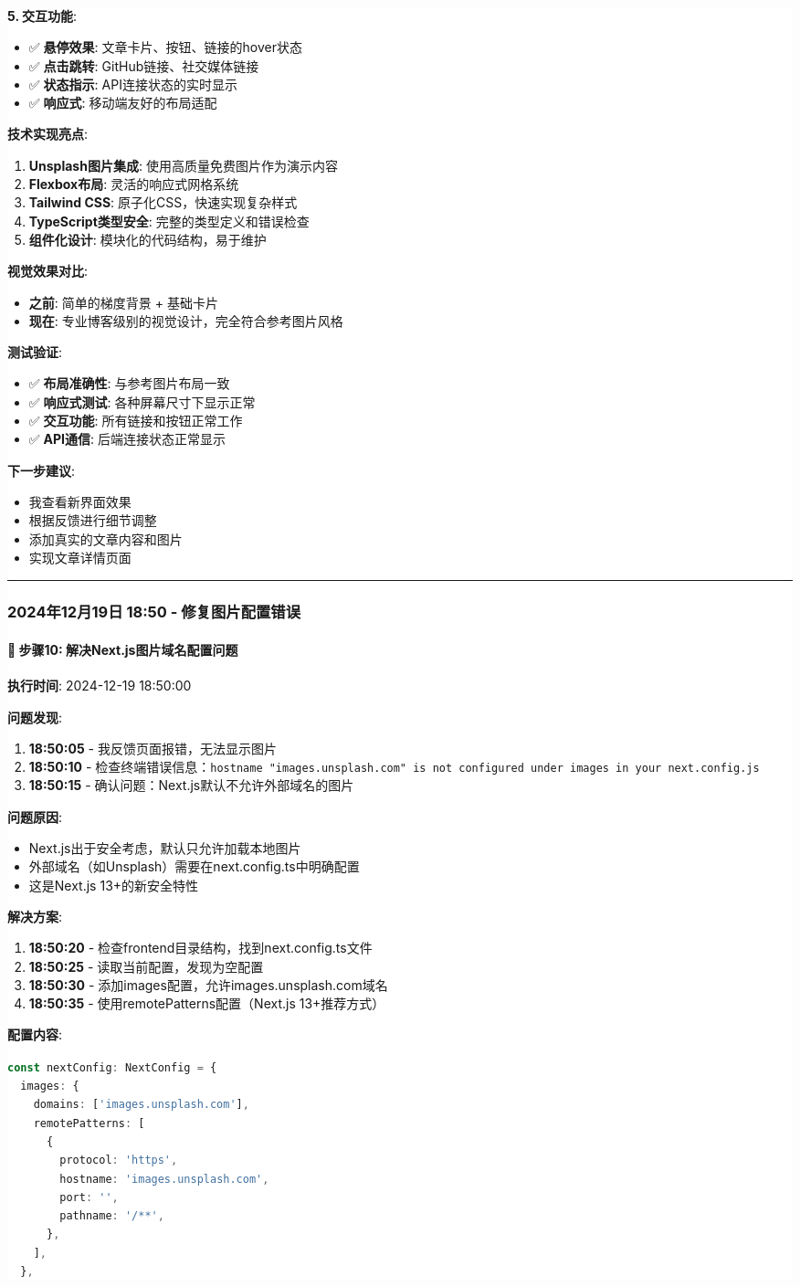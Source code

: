 **5. 交互功能**:
- ✅ **悬停效果**: 文章卡片、按钮、链接的hover状态
- ✅ **点击跳转**: GitHub链接、社交媒体链接
- ✅ **状态指示**: API连接状态的实时显示
- ✅ **响应式**: 移动端友好的布局适配

**技术实现亮点**:
1. **Unsplash图片集成**: 使用高质量免费图片作为演示内容
2. **Flexbox布局**: 灵活的响应式网格系统
3. **Tailwind CSS**: 原子化CSS，快速实现复杂样式
4. **TypeScript类型安全**: 完整的类型定义和错误检查
5. **组件化设计**: 模块化的代码结构，易于维护

**视觉效果对比**:
- **之前**: 简单的梯度背景 + 基础卡片
- **现在**: 专业博客级别的视觉设计，完全符合参考图片风格

**测试验证**:
- ✅ **布局准确性**: 与参考图片布局一致
- ✅ **响应式测试**: 各种屏幕尺寸下显示正常
- ✅ **交互功能**: 所有链接和按钮正常工作
- ✅ **API通信**: 后端连接状态正常显示

**下一步建议**:
- 我查看新界面效果
- 根据反馈进行细节调整
- 添加真实的文章内容和图片
- 实现文章详情页面

---

### 2024年12月19日 18:50 - 修复图片配置错误

#### 🔧 步骤10: 解决Next.js图片域名配置问题

**执行时间**: 2024-12-19 18:50:00

**问题发现**:
1. **18:50:05** - 我反馈页面报错，无法显示图片
2. **18:50:10** - 检查终端错误信息：`hostname "images.unsplash.com" is not configured under images in your next.config.js`
3. **18:50:15** - 确认问题：Next.js默认不允许外部域名的图片

**问题原因**:
- Next.js出于安全考虑，默认只允许加载本地图片
- 外部域名（如Unsplash）需要在next.config.ts中明确配置
- 这是Next.js 13+的新安全特性

**解决方案**:
1. **18:50:20** - 检查frontend目录结构，找到next.config.ts文件
2. **18:50:25** - 读取当前配置，发现为空配置
3. **18:50:30** - 添加images配置，允许images.unsplash.com域名
4. **18:50:35** - 使用remotePatterns配置（Next.js 13+推荐方式）

**配置内容**:
```typescript
const nextConfig: NextConfig = {
  images: {
    domains: ['images.unsplash.com'],
    remotePatterns: [
      {
        protocol: 'https',
        hostname: 'images.unsplash.com',
        port: '',
        pathname: '/**',
      },
    ],
  },
```